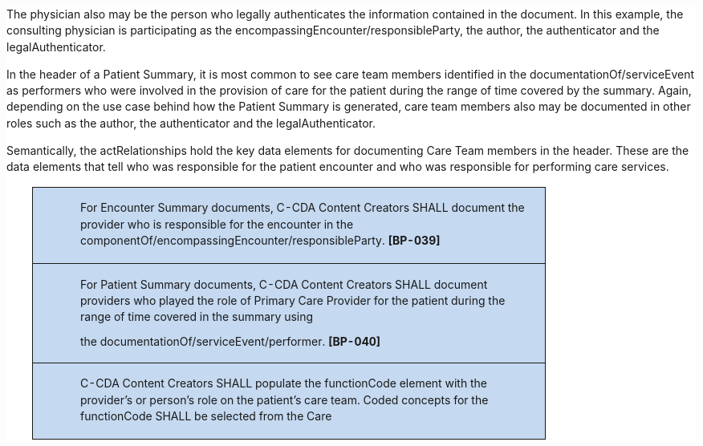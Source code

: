 The physician also may be the person who legally authenticates the information contained in the document. In this
example, the consulting physician is participating as the encompassingEncounter/responsibleParty, the author, the
authenticator and the legalAuthenticator.

In the header of a Patient Summary, it is most common to see care team members identified in the
documentationOf/serviceEvent as performers who were involved in the provision of care for the patient during the
range of time covered by the summary. Again, depending on the use case behind how the Patient Summary is
generated, care team members also may be documented in other roles such as the author, the authenticator and
the legalAuthenticator.

Semantically, the actRelationships hold the key data elements for documenting Care Team members in the header.
These are the data elements that tell who was responsible for the patient encounter and who was responsible for
performing care services.

<table
                                    style="border-collapse:collapse;margin-left:24.01pt"
                                    cellspacing="0">
                                    <tr style="height:37pt">
                                        <td
                                            style="width:468pt;border-top-style:solid;border-top-width:1pt;border-left-style:solid;border-left-width:1pt;border-bottom-style:solid;border-bottom-width:1pt;border-right-style:solid;border-right-width:1pt"
                                                bgcolor="#C5D9F0"><p class="s19"
                                                style="padding-left: 39pt;text-indent: 0pt;text-align: left;"
                                                >For Encounter Summary documents, C-CDA Content
                                                Creators SHALL document the provider who is
                                                responsible for the encounter in the
                                                componentOf/encompassingEncounter/responsibleParty.
                                                  <b>[BP-039]</b></p></td>
                                    </tr>
                                    <tr style="height:37pt">
                                        <td
                                            style="width:468pt;border-top-style:solid;border-top-width:1pt;border-left-style:solid;border-left-width:1pt;border-bottom-style:solid;border-bottom-width:1pt;border-right-style:solid;border-right-width:1pt"
                                            bgcolor="#C5D9F0"><p class="s19"
                                                style="padding-left: 39pt;padding-right: 5pt;text-indent: 0pt;text-align: left;"
                                                >For Patient Summary documents, C-CDA Content
                                                Creators SHALL document providers who played the
                                                role of Primary Care Provider for the patient during
                                                the range of time covered in the summary using</p><p
                                                class="s19"
                                                style="padding-left: 39pt;text-indent: 0pt;line-height: 11pt;text-align: left;"
                                                >the documentationOf/serviceEvent/performer.
                                                  <b>[BP-040]</b></p></td>
                                    </tr>
                                    <tr style="height:37pt">
                                        <td
                                            style="width:468pt;border-top-style:solid;border-top-width:1pt;border-left-style:solid;border-left-width:1pt;border-bottom-style:solid;border-bottom-width:1pt;border-right-style:solid;border-right-width:1pt"
                                            bgcolor="#C5D9F0"><p class="s19"
                                                style="padding-left: 39pt;padding-right: 5pt;text-indent: 0pt;text-align: left;"
                                                >C-CDA Content Creators SHALL populate the
                                                functionCode element with the provider’s or person’s
                                                role on the patient’s care team. Coded concepts for
                                                the functionCode SHALL be selected from the
                                                Care</p><p class="s19"